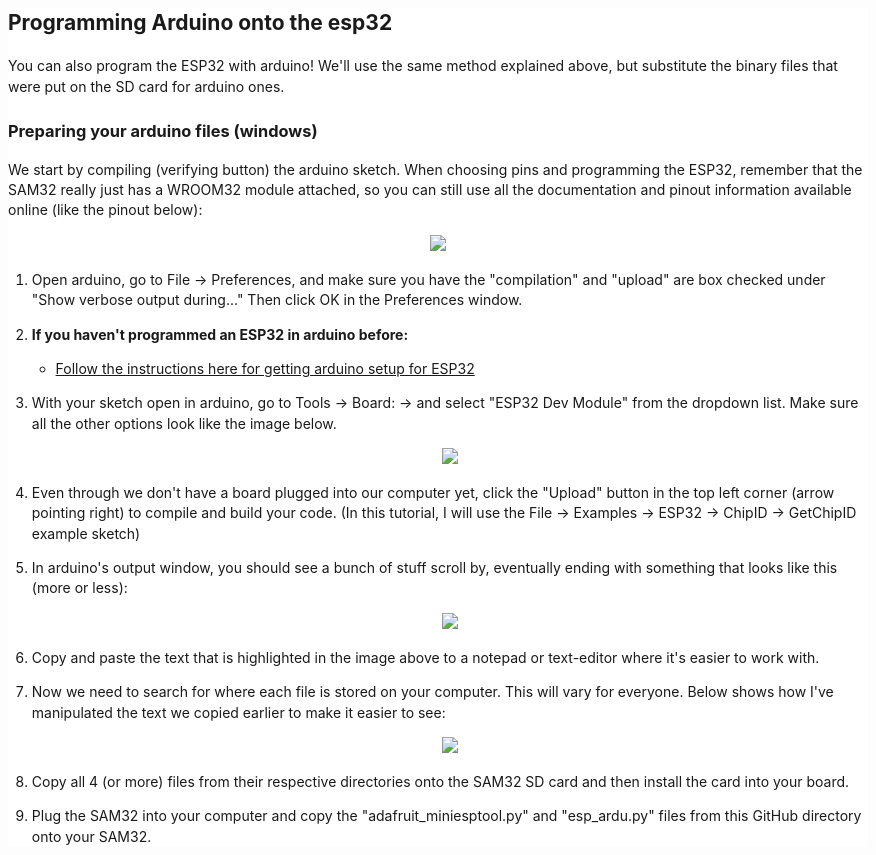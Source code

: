 ## Programming Arduino onto the esp32 

You can also program the ESP32 with arduino! We'll use the same method explained above, but substitute the binary files that were put on the SD card for arduino ones. 

### Preparing your arduino files (windows)

We start by compiling (verifying button) the arduino sketch.  When choosing pins and programming the ESP32, remember that the SAM32 really just has a WROOM32 module attached, so you can still use all the documentation and pinout information available online (like the pinout below):

<p align="middle">
  <img width="700" src="../references/wroom_pinout.png">
</p>

1. Open arduino, go to File -> Preferences, and make sure you have the "compilation" and "upload" are box checked under "Show verbose output during..." Then click OK in the Preferences window.

2. **If you haven't programmed an ESP32 in arduino before:**

   * [Follow the instructions here for getting arduino setup for ESP32](https://github.com/espressif/arduino-esp32/blob/master/docs/arduino-ide/boards_manager.md)

3. With your sketch open in arduino, go to Tools -> Board: -> and select "ESP32 Dev Module" from the dropdown list. Make sure all the other options look like the image below.

   <p align="middle">
     <img width="200" src="../references/toolsMenu.PNG">
   </p>

4. Even through we don't have a board plugged into our computer yet, click the "Upload" button in the top left corner (arrow pointing right) to compile and build your code.  (In this tutorial, I will use the File -> Examples -> ESP32 -> ChipID -> GetChipID example sketch)

5. In arduino's output window, you should see a bunch of stuff scroll by, eventually ending with something that looks like this (more or less):

   <p align="middle">
     <img width="600" src="../references/doneCompiling.PNG">
   </p>

6. Copy and paste the text that is highlighted in the image above to a notepad or text-editor where it's easier to work with.

7. Now we need to search for where each file is stored on your computer. This will vary for everyone. Below shows how I've manipulated the text we copied earlier to make it easier to see:

   <p align="middle">
     <img width="600" src="../references/fileHunting.PNG">
   </p>

8. Copy all 4 (or more) files from their respective directories onto the SAM32 SD card and then install the card into your board.

9. Plug the SAM32 into your computer and copy the "adafruit_miniesptool.py" and "esp_ardu.py" files from this GitHub directory onto your SAM32.
